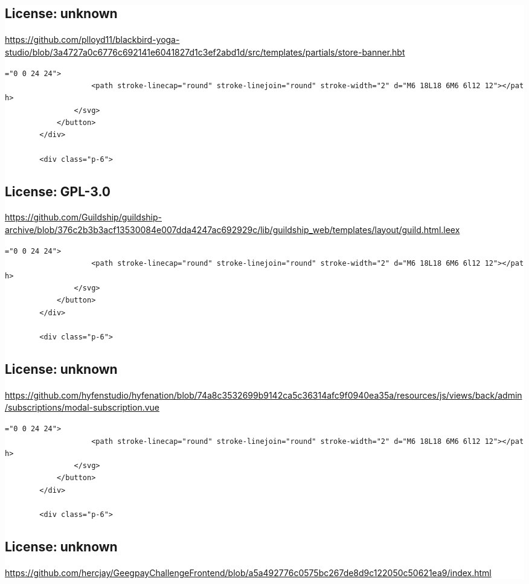 
## License: unknown
https://github.com/plloyd11/blackbird-yoga-studio/blob/3a4727a0c6776c692141e6041827d1c3ef2abd1d/src/templates/partials/store-banner.hbt

```
="0 0 24 24">
                    <path stroke-linecap="round" stroke-linejoin="round" stroke-width="2" d="M6 18L18 6M6 6l12 12"></path>
                </svg>
            </button>
        </div>
        
        <div class="p-6">
```


## License: GPL-3.0
https://github.com/Guildship/guildship-archive/blob/376c2b3b3acf13530084e007dda4247ac692929c/lib/guildship_web/templates/layout/guild.html.leex

```
="0 0 24 24">
                    <path stroke-linecap="round" stroke-linejoin="round" stroke-width="2" d="M6 18L18 6M6 6l12 12"></path>
                </svg>
            </button>
        </div>
        
        <div class="p-6">
```


## License: unknown
https://github.com/hyfenstudio/hyfenation/blob/74a8c3532699b9142ca5c36314afc9f0940ea35a/resources/js/views/back/admin/subscriptions/modal-subscription.vue

```
="0 0 24 24">
                    <path stroke-linecap="round" stroke-linejoin="round" stroke-width="2" d="M6 18L18 6M6 6l12 12"></path>
                </svg>
            </button>
        </div>
        
        <div class="p-6">
```


## License: unknown
https://github.com/hercjay/GeegpayChallengeFrontend/blob/a5a492776c0575bc267de8d9c122050c50621ea9/index.html
